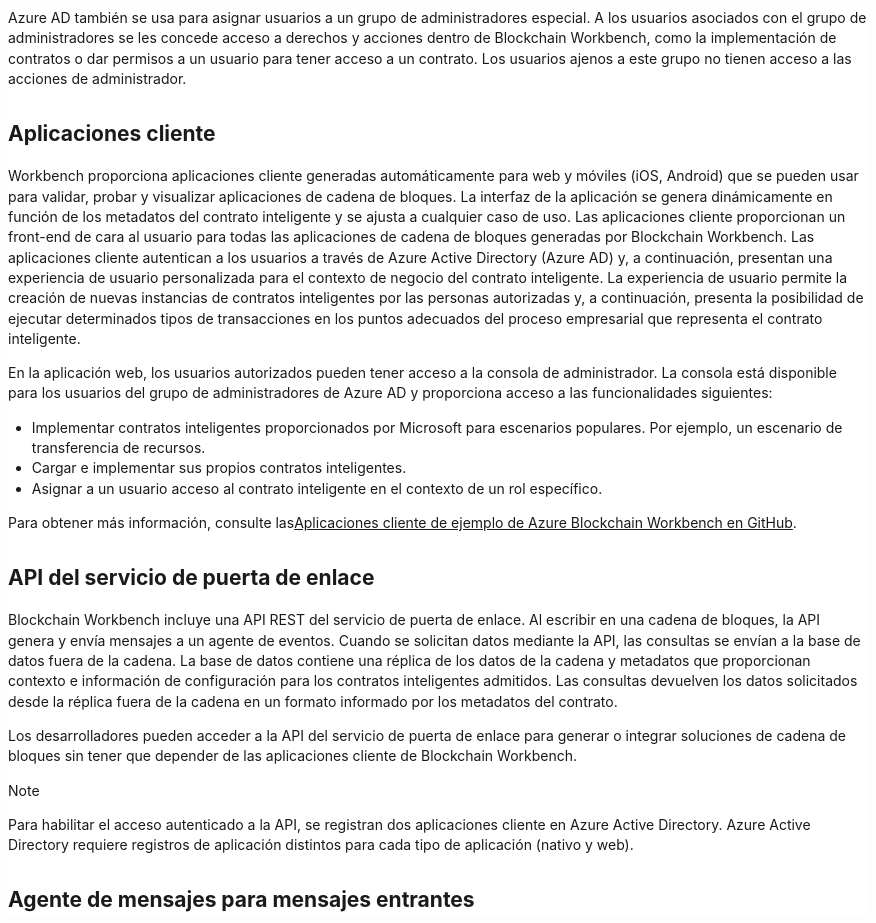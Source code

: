 Azure AD también se usa para asignar usuarios a un grupo de administradores especial. A los usuarios asociados con el grupo de administradores se les concede acceso a derechos y acciones dentro de Blockchain Workbench, como la implementación de contratos o dar permisos a un usuario para tener acceso a un contrato. Los usuarios ajenos a este grupo no tienen acceso a las acciones de administrador.

## <a name="client-applications"></a>Aplicaciones cliente

Workbench proporciona aplicaciones cliente generadas automáticamente para web y móviles (iOS, Android) que se pueden usar para validar, probar y visualizar aplicaciones de cadena de bloques. La interfaz de la aplicación se genera dinámicamente en función de los metadatos del contrato inteligente y se ajusta a cualquier caso de uso. Las aplicaciones cliente proporcionan un front-end de cara al usuario para todas las aplicaciones de cadena de bloques generadas por Blockchain Workbench. Las aplicaciones cliente autentican a los usuarios a través de Azure Active Directory (Azure AD) y, a continuación, presentan una experiencia de usuario personalizada para el contexto de negocio del contrato inteligente. La experiencia de usuario permite la creación de nuevas instancias de contratos inteligentes por las personas autorizadas y, a continuación, presenta la posibilidad de ejecutar determinados tipos de transacciones en los puntos adecuados del proceso empresarial que representa el contrato inteligente.

En la aplicación web, los usuarios autorizados pueden tener acceso a la consola de administrador. La consola está disponible para los usuarios del grupo de administradores de Azure AD y proporciona acceso a las funcionalidades siguientes:

* Implementar contratos inteligentes proporcionados por Microsoft para escenarios populares. Por ejemplo, un escenario de transferencia de recursos.
* Cargar e implementar sus propios contratos inteligentes.
* Asignar a un usuario acceso al contrato inteligente en el contexto de un rol específico.

Para obtener más información, consulte las[Aplicaciones cliente de ejemplo de Azure Blockchain Workbench en GitHub](https://github.com/Azure-Samples/blockchain-devkit/tree/master/connect/mobile).

## <a name="gateway-service-api"></a>API del servicio de puerta de enlace

Blockchain Workbench incluye una API REST del servicio de puerta de enlace. Al escribir en una cadena de bloques, la API genera y envía mensajes a un agente de eventos. Cuando se solicitan datos mediante la API, las consultas se envían a la base de datos fuera de la cadena. La base de datos contiene una réplica de los datos de la cadena y metadatos que proporcionan contexto e información de configuración para los contratos inteligentes admitidos. Las consultas devuelven los datos solicitados desde la réplica fuera de la cadena en un formato informado por los metadatos del contrato.

Los desarrolladores pueden acceder a la API del servicio de puerta de enlace para generar o integrar soluciones de cadena de bloques sin tener que depender de las aplicaciones cliente de Blockchain Workbench.

> [!NOTE]
> Para habilitar el acceso autenticado a la API, se registran dos aplicaciones cliente en Azure Active Directory. Azure Active Directory requiere registros de aplicación distintos para cada tipo de aplicación (nativo y web).

## <a name="message-broker-for-incoming-messages"></a>Agente de mensajes para mensajes entrantes
